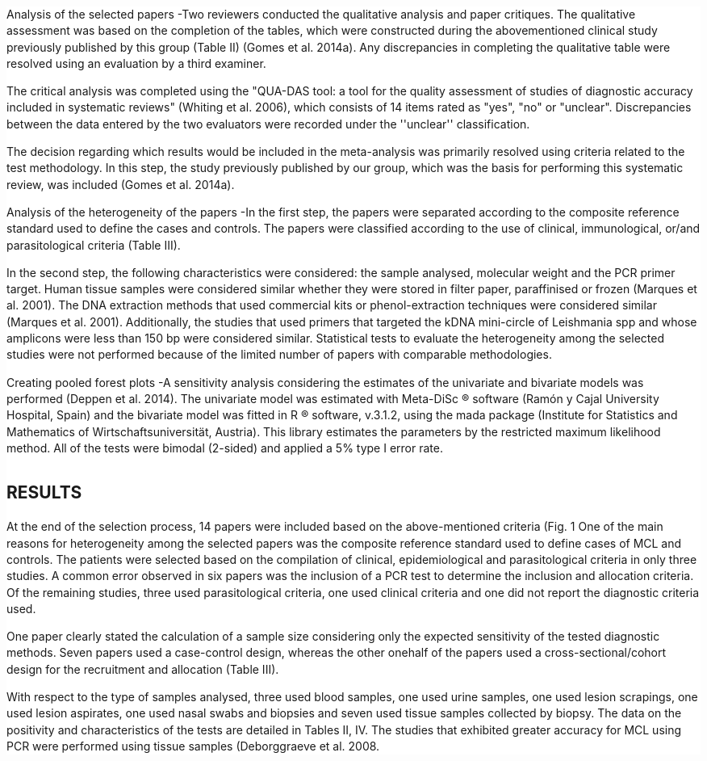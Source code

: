 Analysis of the selected papers -Two reviewers conducted the qualitative analysis and paper critiques. The qualitative assessment was based on the completion of the tables, which were constructed during the abovementioned clinical study previously published by this group (Table II) (Gomes et al. 2014a). Any discrepancies in completing the qualitative table were resolved using an evaluation by a third examiner.

The critical analysis was completed using the "QUA-DAS tool: a tool for the quality assessment of studies of diagnostic accuracy included in systematic reviews" (Whiting et al. 2006), which consists of 14 items rated as "yes", "no" or "unclear". Discrepancies between the data entered by the two evaluators were recorded under the ''unclear'' classification.

The decision regarding which results would be included in the meta-analysis was primarily resolved using criteria related to the test methodology. In this step, the study previously published by our group, which was the basis for performing this systematic review, was included (Gomes et al. 2014a).

Analysis of the heterogeneity of the papers -In the first step, the papers were separated according to the composite reference standard used to define the cases and controls. The papers were classified according to the use of clinical, immunological, or/and parasitological criteria (Table III).

In the second step, the following characteristics were considered: the sample analysed, molecular weight and the PCR primer target. Human tissue samples were considered similar whether they were stored in filter paper, paraffinised or frozen (Marques et al. 2001). The DNA extraction methods that used commercial kits or phenol-extraction techniques were considered similar (Marques et al. 2001). Additionally, the studies that used primers that targeted the kDNA mini-circle of Leishmania spp and whose amplicons were less than 150 bp were considered similar. Statistical tests to evaluate the heterogeneity among the selected studies were not performed because of the limited number of papers with comparable methodologies.

Creating pooled forest plots -A sensitivity analysis considering the estimates of the univariate and bivariate models was performed (Deppen et al. 2014). The univariate model was estimated with Meta-DiSc ® software (Ramón y Cajal University Hospital, Spain) and the bivariate model was fitted in R ® software, v.3.1.2, using the mada package (Institute for Statistics and Mathematics of Wirtschaftsuniversität, Austria). This library estimates the parameters by the restricted maximum likelihood method. All of the tests were bimodal (2-sided) and applied a 5% type I error rate.


## RESULTS

At the end of the selection process, 14 papers were included based on the above-mentioned criteria (Fig. 1 One of the main reasons for heterogeneity among the selected papers was the composite reference standard used to define cases of MCL and controls. The patients were selected based on the compilation of clinical, epidemiological and parasitological criteria in only three studies. A common error observed in six papers was the inclusion of a PCR test to determine the inclusion and allocation criteria. Of the remaining studies, three used parasitological criteria, one used clinical criteria and one did not report the diagnostic criteria used.

One paper clearly stated the calculation of a sample size  considering only the expected sensitivity of the tested diagnostic methods. Seven papers used a case-control design, whereas the other onehalf of the papers used a cross-sectional/cohort design for the recruitment and allocation (Table III).

With respect to the type of samples analysed, three used blood samples, one used urine samples, one used  lesion scrapings, one used lesion aspirates, one used nasal swabs and biopsies and seven used tissue samples collected by biopsy. The data on the positivity and characteristics of the tests are detailed in Tables II, IV. The studies that exhibited greater accuracy for MCL using PCR were performed using tissue samples (Deborggraeve et al. 2008.
